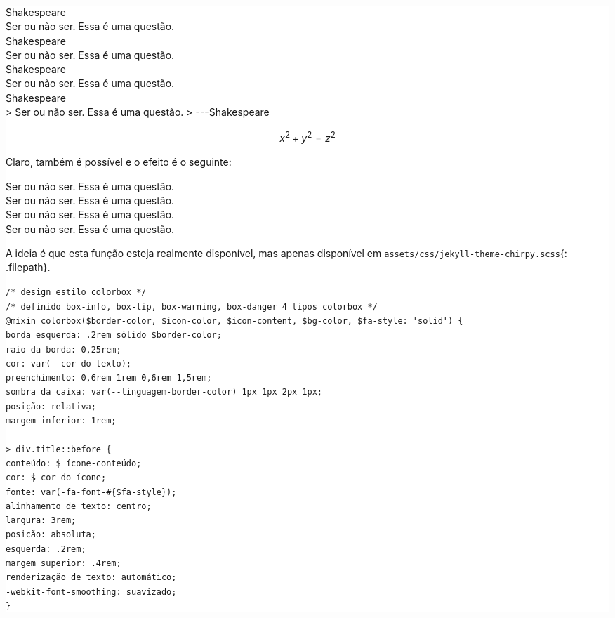 <div class="box-info" markdown="1">
<div class="title">Shakespeare</div>
Ser ou não ser. Essa é uma questão.
</div>

<div class="box-tip" markdown="1">
<div class="title">Shakespeare</div>
Ser ou não ser. Essa é uma questão.
</div>

<div class="box-warning" markdown="1">
<div class="title">Shakespeare</div>
Ser ou não ser. Essa é uma questão.
</div>

<div class="box-danger" markdown="1">
<div class="title">Shakespeare</div>
> Ser ou não ser. Essa é uma questão.
> ---Shakespeare

$$x^2 + y^2 =z^2$$

</div>


Claro, também é possível e o efeito é o seguinte:

<div class="box-info" markdown="1">
Ser ou não ser. Essa é uma questão.
</div>

<div class="box-tip" markdown="1">
Ser ou não ser. Essa é uma questão.
</div>

<div class="box-warning" markdown="1">
Ser ou não ser. Essa é uma questão.
</div>

<div class="box-danger" markdown="1">
Ser ou não ser. Essa é uma questão.
</div>

A ideia é que esta função esteja realmente disponível, mas apenas disponível em `assets/css/jekyll-theme-chirpy.scss`{: .filepath}.

```scs
/* design estilo colorbox */
/* definido box-info, box-tip, box-warning, box-danger 4 tipos colorbox */
@mixin colorbox($border-color, $icon-color, $icon-content, $bg-color, $fa-style: 'solid') {
borda esquerda: .2rem sólido $border-color;
raio da borda: 0,25rem;
cor: var(--cor do texto);
preenchimento: 0,6rem 1rem 0,6rem 1,5rem;
sombra da caixa: var(--linguagem-border-color) 1px 1px 2px 1px;
posição: relativa;
margem inferior: 1rem;
  
> div.title::before {
conteúdo: $ ícone-conteúdo;
cor: $ cor do ícone;
fonte: var(-fa-font-#{$fa-style});
alinhamento de texto: centro;
largura: 3rem;
posição: absoluta;
esquerda: .2rem;
margem superior: .4rem;
renderização de texto: automático;
-webkit-font-smoothing: suavizado;
}
```